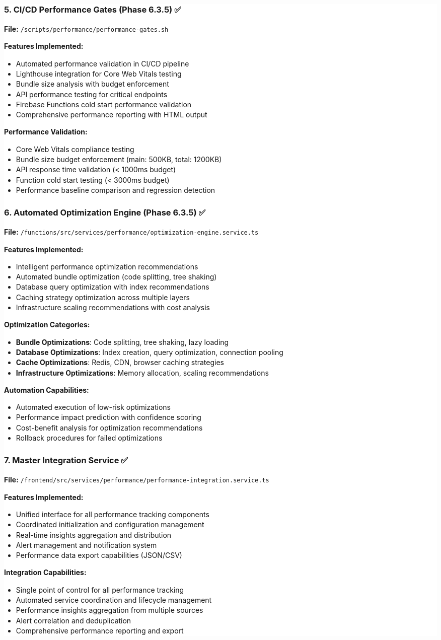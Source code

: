 ### 5. CI/CD Performance Gates (Phase 6.3.5) ✅

**File:** `/scripts/performance/performance-gates.sh`

**Features Implemented:**
- Automated performance validation in CI/CD pipeline
- Lighthouse integration for Core Web Vitals testing
- Bundle size analysis with budget enforcement
- API performance testing for critical endpoints
- Firebase Functions cold start performance validation
- Comprehensive performance reporting with HTML output

**Performance Validation:**
- Core Web Vitals compliance testing
- Bundle size budget enforcement (main: 500KB, total: 1200KB)
- API response time validation (< 1000ms budget)
- Function cold start testing (< 3000ms budget)
- Performance baseline comparison and regression detection

### 6. Automated Optimization Engine (Phase 6.3.5) ✅

**File:** `/functions/src/services/performance/optimization-engine.service.ts`

**Features Implemented:**
- Intelligent performance optimization recommendations
- Automated bundle optimization (code splitting, tree shaking)
- Database query optimization with index recommendations
- Caching strategy optimization across multiple layers
- Infrastructure scaling recommendations with cost analysis

**Optimization Categories:**
- **Bundle Optimizations**: Code splitting, tree shaking, lazy loading
- **Database Optimizations**: Index creation, query optimization, connection pooling
- **Cache Optimizations**: Redis, CDN, browser caching strategies
- **Infrastructure Optimizations**: Memory allocation, scaling recommendations

**Automation Capabilities:**
- Automated execution of low-risk optimizations
- Performance impact prediction with confidence scoring
- Cost-benefit analysis for optimization recommendations
- Rollback procedures for failed optimizations

### 7. Master Integration Service ✅

**File:** `/frontend/src/services/performance/performance-integration.service.ts`

**Features Implemented:**
- Unified interface for all performance tracking components
- Coordinated initialization and configuration management
- Real-time insights aggregation and distribution
- Alert management and notification system
- Performance data export capabilities (JSON/CSV)

**Integration Capabilities:**
- Single point of control for all performance tracking
- Automated service coordination and lifecycle management
- Performance insights aggregation from multiple sources
- Alert correlation and deduplication
- Comprehensive performance reporting and export
